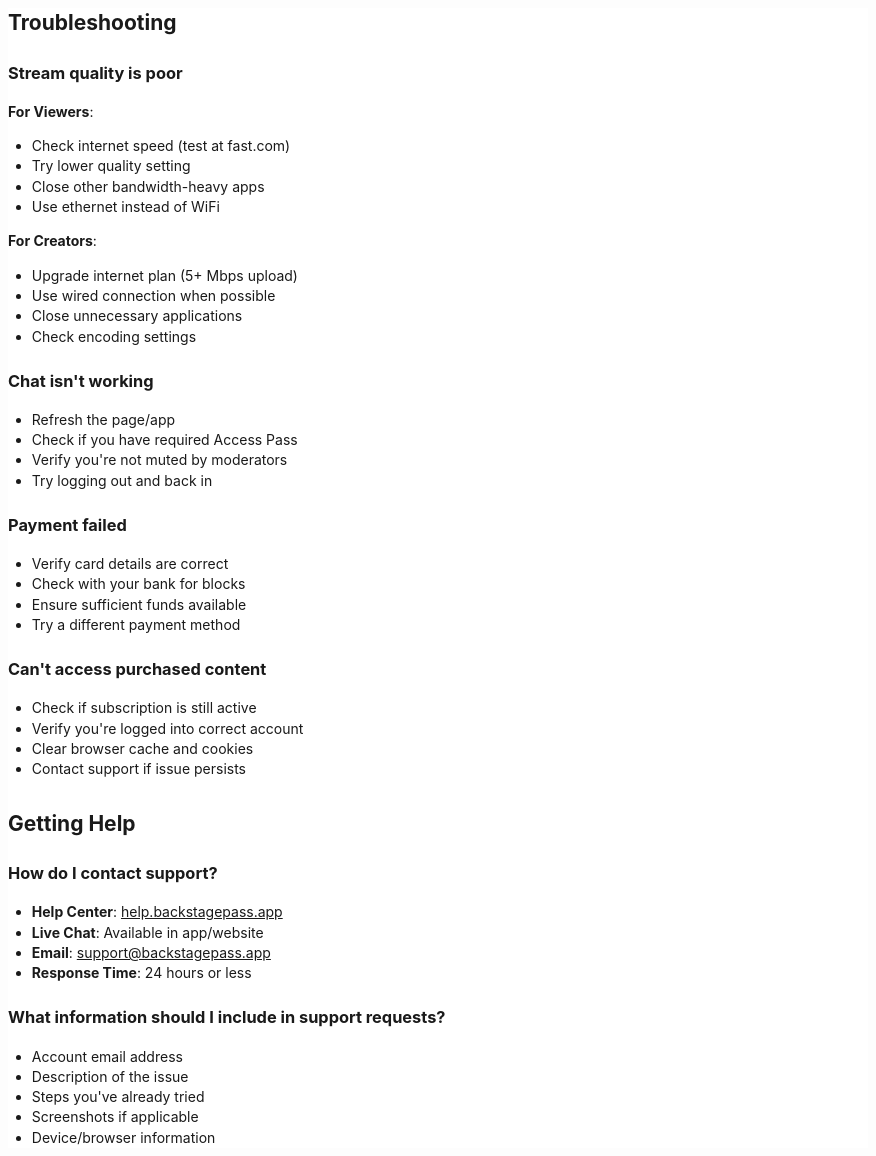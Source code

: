 ## Troubleshooting

### Stream quality is poor

**For Viewers**:
- Check internet speed (test at fast.com)
- Try lower quality setting
- Close other bandwidth-heavy apps
- Use ethernet instead of WiFi

**For Creators**:
- Upgrade internet plan (5+ Mbps upload)
- Use wired connection when possible
- Close unnecessary applications
- Check encoding settings

### Chat isn't working

- Refresh the page/app
- Check if you have required Access Pass
- Verify you're not muted by moderators
- Try logging out and back in

### Payment failed

- Verify card details are correct
- Check with your bank for blocks
- Ensure sufficient funds available
- Try a different payment method

### Can't access purchased content

- Check if subscription is still active
- Verify you're logged into correct account
- Clear browser cache and cookies
- Contact support if issue persists

## Getting Help

### How do I contact support?

- **Help Center**: [help.backstagepass.app](https://help.backstagepass.app)
- **Live Chat**: Available in app/website
- **Email**: support@backstagepass.app
- **Response Time**: 24 hours or less

### What information should I include in support requests?

- Account email address
- Description of the issue
- Steps you've already tried
- Screenshots if applicable
- Device/browser information
